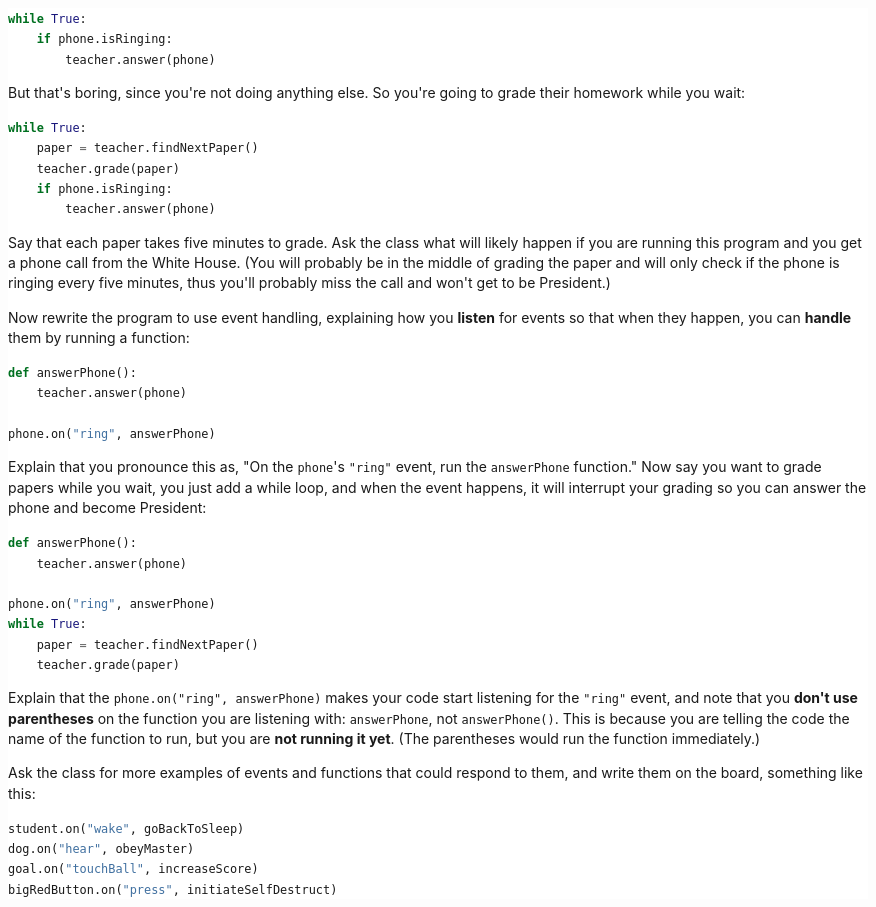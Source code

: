 ``` python
while True:
    if phone.isRinging:
        teacher.answer(phone)
```

But that's boring, since you're not doing anything else. So you're going to grade their homework while you wait:

``` python
while True:
    paper = teacher.findNextPaper()
    teacher.grade(paper)
    if phone.isRinging:
        teacher.answer(phone)
```


Say that each paper takes five minutes to grade. Ask the class what will likely happen if you are running this program and you get a phone call from the White House. (You will probably be in the middle of grading the paper and will only check if the phone is ringing every five minutes, thus you'll probably miss the call and won't get to be President.)

Now rewrite the program to use event handling, explaining how you **listen** for events so that when they happen, you can **handle** them by running a function:

``` python
def answerPhone():
    teacher.answer(phone)

phone.on("ring", answerPhone)
```

Explain that you pronounce this as, "On the `phone`'s `"ring"` event, run the `answerPhone` function." Now say you want to grade papers while you wait, you just add a while loop, and when the event happens, it will interrupt your grading so you can answer the phone and become President:

``` python
def answerPhone():
    teacher.answer(phone)

phone.on("ring", answerPhone)
while True:
    paper = teacher.findNextPaper()
    teacher.grade(paper)
```

Explain that the `phone.on("ring", answerPhone)` makes your code start listening for the `"ring"` event, and note that you **don't use parentheses** on the function you are listening with: `answerPhone`, not `answerPhone()`. This is because you are telling the code the name of the function to run, but you are **not running it yet**. (The parentheses would run the function immediately.)

Ask the class for more examples of events and functions that could respond to them, and write them on the board, something like this:

``` python
student.on("wake", goBackToSleep)
dog.on("hear", obeyMaster)
goal.on("touchBall", increaseScore)
bigRedButton.on("press", initiateSelfDestruct)
```
